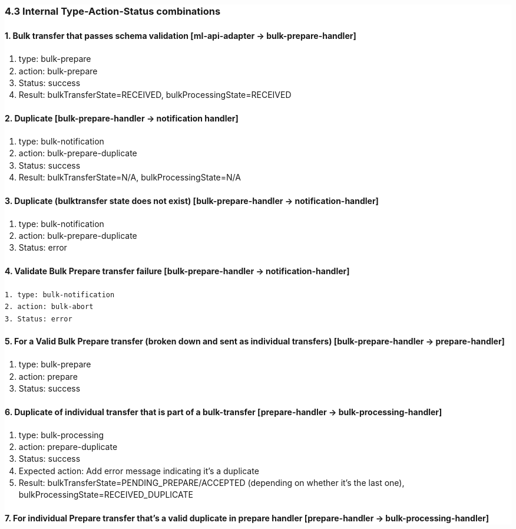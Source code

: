### 4.3 Internal Type-Action-Status combinations

#### 1. Bulk transfer that passes schema validation [ml-api-adapter -> bulk-prepare-handler]

  1. type: bulk-prepare
  2. action: bulk-prepare
  3. Status: success
  4. Result: bulkTransferState=RECEIVED, bulkProcessingState=RECEIVED

#### 2. Duplicate [bulk-prepare-handler -> notification handler]

  1. type: bulk-notification
  2. action: bulk-prepare-duplicate
  3. Status: success
  4. Result: bulkTransferState=N/A, bulkProcessingState=N/A

#### 3. Duplicate (bulktransfer state does not exist) [bulk-prepare-handler -> notification-handler]

  1. type: bulk-notification
  2. action: bulk-prepare-duplicate
  3. Status: error

#### 4. Validate Bulk Prepare transfer failure [bulk-prepare-handler -> notification-handler]

    1. type: bulk-notification
    2. action: bulk-abort
    3. Status: error

#### 5. For a Valid Bulk Prepare transfer (broken down and sent as individual transfers) [bulk-prepare-handler -> prepare-handler]

  1. type: bulk-prepare
  2. action: prepare
  3. Status: success

#### 6. Duplicate of individual transfer that is part of a bulk-transfer [prepare-handler -> bulk-processing-handler]

  1. type: bulk-processing
  2. action: prepare-duplicate
  3. Status: success
  4. Expected action: Add error message indicating it’s a duplicate
  5. Result: bulkTransferState=PENDING_PREPARE/ACCEPTED (depending on whether it’s the last one), bulkProcessingState=RECEIVED_DUPLICATE  

#### 7. For individual Prepare transfer that’s a valid duplicate in prepare handler [prepare-handler -> bulk-processing-handler]
